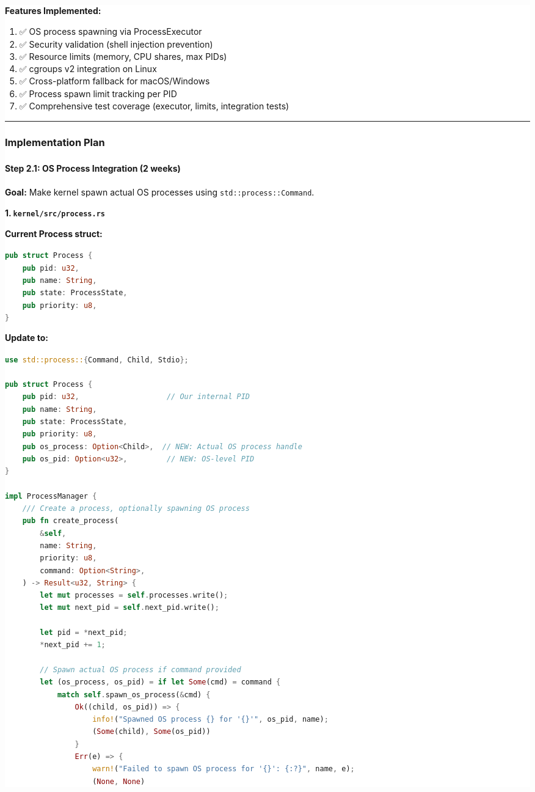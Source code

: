 **Features Implemented:**
1. ✅ OS process spawning via ProcessExecutor
2. ✅ Security validation (shell injection prevention)
3. ✅ Resource limits (memory, CPU shares, max PIDs)
4. ✅ cgroups v2 integration on Linux
5. ✅ Cross-platform fallback for macOS/Windows
6. ✅ Process spawn limit tracking per PID
7. ✅ Comprehensive test coverage (executor, limits, integration tests)

---

### **Implementation Plan**

#### **Step 2.1: OS Process Integration (2 weeks)**

**Goal:** Make kernel spawn actual OS processes using `std::process::Command`.

**1. `kernel/src/process.rs`**

**Current Process struct:**
```rust
pub struct Process {
    pub pid: u32,
    pub name: String,
    pub state: ProcessState,
    pub priority: u8,
}
```

**Update to:**
```rust
use std::process::{Command, Child, Stdio};

pub struct Process {
    pub pid: u32,                    // Our internal PID
    pub name: String,
    pub state: ProcessState,
    pub priority: u8,
    pub os_process: Option<Child>,  // NEW: Actual OS process handle
    pub os_pid: Option<u32>,         // NEW: OS-level PID
}

impl ProcessManager {
    /// Create a process, optionally spawning OS process
    pub fn create_process(
        &self,
        name: String,
        priority: u8,
        command: Option<String>,
    ) -> Result<u32, String> {
        let mut processes = self.processes.write();
        let mut next_pid = self.next_pid.write();
        
        let pid = *next_pid;
        *next_pid += 1;
        
        // Spawn actual OS process if command provided
        let (os_process, os_pid) = if let Some(cmd) = command {
            match self.spawn_os_process(&cmd) {
                Ok((child, os_pid)) => {
                    info!("Spawned OS process {} for '{}'", os_pid, name);
                    (Some(child), Some(os_pid))
                }
                Err(e) => {
                    warn!("Failed to spawn OS process for '{}': {:?}", name, e);
                    (None, None)
```